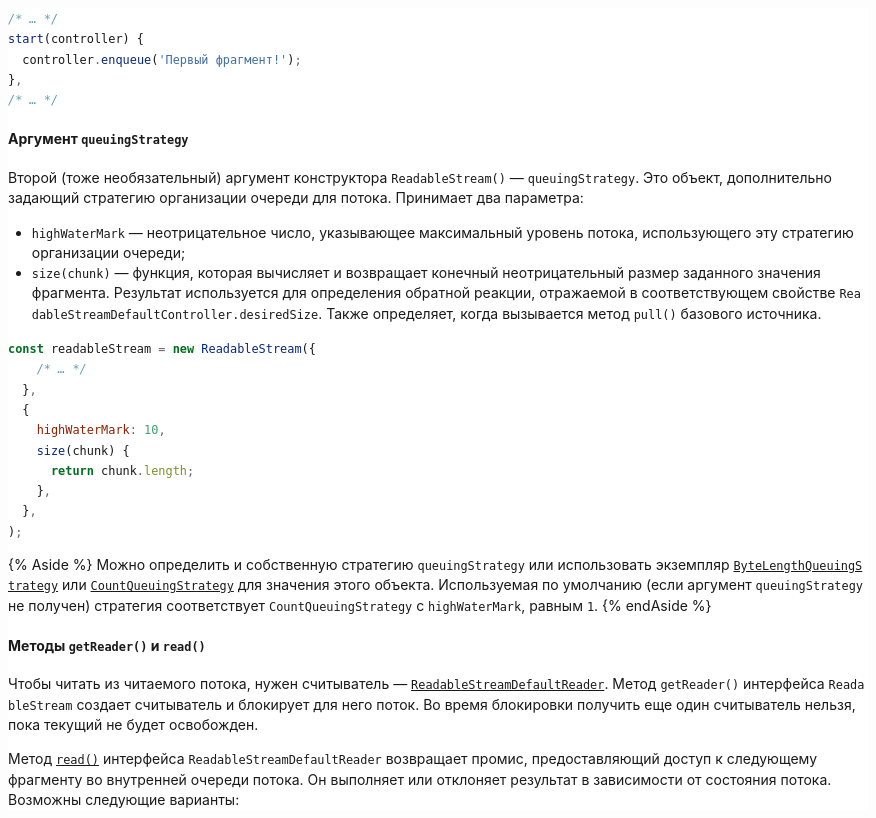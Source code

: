 ```js
/* … */
start(controller) {
  controller.enqueue('Первый фрагмент!');
},
/* … */
```

#### Аргумент `queuingStrategy`

Второй (тоже необязательный) аргумент конструктора `ReadableStream()` — `queuingStrategy`.
Это объект, дополнительно задающий стратегию организации очереди для потока.
Принимает два параметра:

- `highWaterMark` — неотрицательное число, указывающее максимальный уровень потока, использующего эту стратегию организации очереди;
- `size(chunk)` — функция, которая вычисляет и возвращает конечный неотрицательный размер заданного значения фрагмента.
   Результат используется для определения обратной реакции, отражаемой в соответствующем свойстве `ReadableStreamDefaultController.desiredSize`.
   Также определяет, когда вызывается метод `pull()` базового источника.

```js
const readableStream = new ReadableStream({
    /* … */
  },
  {
    highWaterMark: 10,
    size(chunk) {
      return chunk.length;
    },
  },
);
```

{% Aside %} Можно определить и собственную стратегию `queuingStrategy` или использовать экземпляр
[`ByteLengthQueuingStrategy`](https://developer.mozilla.org/docs/Web/API/ByteLengthQueuingStrategy)
или [`CountQueuingStrategy`](https://developer.mozilla.org/docs/Web/API/CountQueuingStrategy)
для значения этого объекта. Используемая по умолчанию (если аргумент `queuingStrategy` не получен) стратегия
соответствует `CountQueuingStrategy` с `highWaterMark`, равным `1`. {% endAside %}

#### Методы `getReader()` и `read()`

Чтобы читать из читаемого потока, нужен считыватель —
[`ReadableStreamDefaultReader`](https://developer.mozilla.org/docs/Web/API/ReadableStreamDefaultReader).
Метод `getReader()` интерфейса `ReadableStream` создает считыватель и блокирует для него
поток. Во время блокировки получить еще один считыватель нельзя, пока текущий не будет освобожден.

Метод [`read()`](https://developer.mozilla.org/docs/Web/API/ReadableStreamDefaultReader/read)
интерфейса `ReadableStreamDefaultReader` возвращает промис, предоставляющий доступ к следующему
фрагменту во внутренней очереди потока. Он выполняет или отклоняет результат в зависимости
от состояния потока. Возможны следующие варианты:

